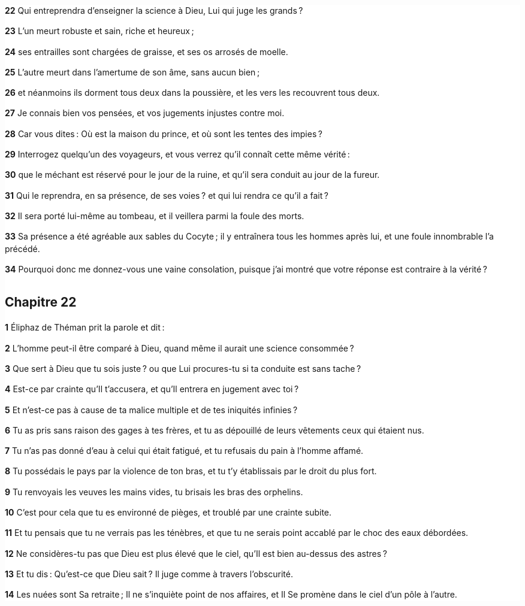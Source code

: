 **22** Qui entreprendra d’enseigner la science à Dieu, Lui qui juge les grands ?

**23** L’un meurt robuste et sain, riche et heureux ;

**24** ses entrailles sont chargées de graisse, et ses os arrosés de moelle.

**25** L’autre meurt dans l’amertume de son âme, sans aucun bien ;

**26** et néanmoins ils dorment tous deux dans la poussière, et les vers les recouvrent tous deux.

**27** Je connais bien vos pensées, et vos jugements injustes contre moi.

**28** Car vous dites : Où est la maison du prince, et où sont les tentes des impies ?

**29** Interrogez quelqu’un des voyageurs, et vous verrez qu’il connaît cette même vérité :

**30** que le méchant est réservé pour le jour de la ruine, et qu’il sera conduit au jour de la fureur.

**31** Qui le reprendra, en sa présence, de ses voies ? et qui lui rendra ce qu’il a fait ?

**32** Il sera porté lui-même au tombeau, et il veillera parmi la foule des morts.

**33** Sa présence a été agréable aux sables du Cocyte ; il y entraînera tous les hommes après lui, et une foule innombrable l’a précédé.

**34** Pourquoi donc me donnez-vous une vaine consolation, puisque j’ai montré que votre réponse est contraire à la vérité ?

## Chapitre 22

**1** Éliphaz de Théman prit la parole et dit :

**2** L’homme peut-il être comparé à Dieu, quand même il aurait une science consommée ?

**3** Que sert à Dieu que tu sois juste ? ou que Lui procures-tu si ta conduite est sans tache ?

**4** Est-ce par crainte qu’Il t’accusera, et qu’Il entrera en jugement avec toi ?

**5** Et n’est-ce pas à cause de ta malice multiple et de tes iniquités infinies ?

**6** Tu as pris sans raison des gages à tes frères, et tu as dépouillé de leurs vêtements ceux qui étaient nus.

**7** Tu n’as pas donné d’eau à celui qui était fatigué, et tu refusais du pain à l’homme affamé.

**8** Tu possédais le pays par la violence de ton bras, et tu t’y établissais par le droit du plus fort.

**9** Tu renvoyais les veuves les mains vides, tu brisais les bras des orphelins.

**10** C’est pour cela que tu es environné de pièges, et troublé par une crainte subite.

**11** Et tu pensais que tu ne verrais pas les ténèbres, et que tu ne serais point accablé par le choc des eaux débordées.

**12** Ne considères-tu pas que Dieu est plus élevé que le ciel, qu’Il est bien au-dessus des astres ?

**13** Et tu dis : Qu’est-ce que Dieu sait ? Il juge comme à travers l’obscurité.

**14** Les nuées sont Sa retraite ; Il ne s’inquiète point de nos affaires, et Il Se promène dans le ciel d’un pôle à l’autre.
